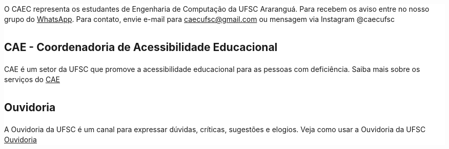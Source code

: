 O CAEC representa os estudantes de Engenharia de Computação da UFSC Araranguá. Para recebem os aviso entre no nosso grupo do [WhatsApp](https://chat.whatsapp.com/Fyd0jyH1re11GIf7GMYyUt). Para contato, envie e-mail para [caecufsc@gmail.com](mailto:caecufsc@gmail.com) ou mensagem via Instagram @caecufsc

## CAE - Coordenadoria de Acessibilidade Educacional

CAE é um setor da UFSC que promove a acessibilidade educacional para as pessoas com deficiência. Saiba mais sobre os serviços do [CAE](https://cae.ufsc.br)

## Ouvidoria

A Ouvidoria da UFSC é um canal para expressar dúvidas, críticas, sugestões e elogios. Veja como usar a Ouvidoria da UFSC [Ouvidoria](https://ouvidoria.ufsc.br)
